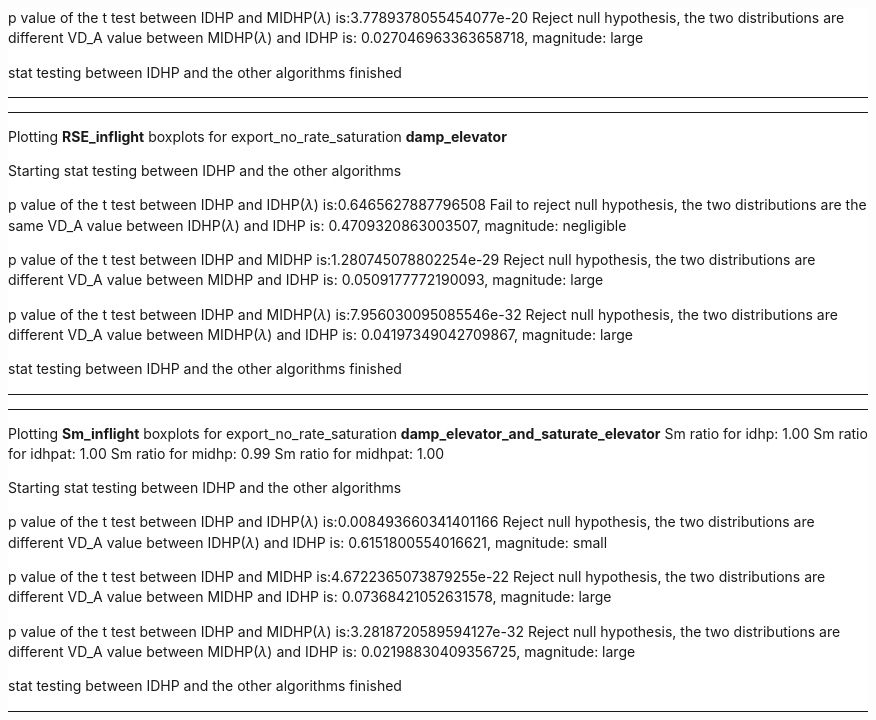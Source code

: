 p value of the t test between IDHP and MIDHP($\lambda$) is:3.7789378055454077e-20
Reject null hypothesis, the two distributions are different
VD_A value between MIDHP($\lambda$) and IDHP is: 0.027046963363658718, magnitude: large


stat testing between IDHP and the other algorithms finished


----------------------------------------

----------------------------------------
Plotting **RSE_inflight** boxplots for export_no_rate_saturation **damp_elevator**

Starting stat testing between IDHP and the other algorithms

p value of the t test between IDHP and IDHP($\lambda$) is:0.6465627887796508
Fail to reject null hypothesis, the two distributions are the same
VD_A value between IDHP($\lambda$) and IDHP is: 0.4709320863003507, magnitude: negligible

p value of the t test between IDHP and MIDHP is:1.280745078802254e-29
Reject null hypothesis, the two distributions are different
VD_A value between MIDHP and IDHP is: 0.0509177772190093, magnitude: large

p value of the t test between IDHP and MIDHP($\lambda$) is:7.956030095085546e-32
Reject null hypothesis, the two distributions are different
VD_A value between MIDHP($\lambda$) and IDHP is: 0.04197349042709867, magnitude: large


stat testing between IDHP and the other algorithms finished


----------------------------------------

----------------------------------------
Plotting **Sm_inflight** boxplots for export_no_rate_saturation **damp_elevator_and_saturate_elevator**
    Sm ratio for idhp: 1.00
    Sm ratio for idhpat: 1.00
    Sm ratio for midhp: 0.99
    Sm ratio for midhpat: 1.00

Starting stat testing between IDHP and the other algorithms

p value of the t test between IDHP and IDHP($\lambda$) is:0.008493660341401166
Reject null hypothesis, the two distributions are different
VD_A value between IDHP($\lambda$) and IDHP is: 0.6151800554016621, magnitude: small

p value of the t test between IDHP and MIDHP is:4.6722365073879255e-22
Reject null hypothesis, the two distributions are different
VD_A value between MIDHP and IDHP is: 0.07368421052631578, magnitude: large

p value of the t test between IDHP and MIDHP($\lambda$) is:3.2818720589594127e-32
Reject null hypothesis, the two distributions are different
VD_A value between MIDHP($\lambda$) and IDHP is: 0.02198830409356725, magnitude: large


stat testing between IDHP and the other algorithms finished


----------------------------------------
